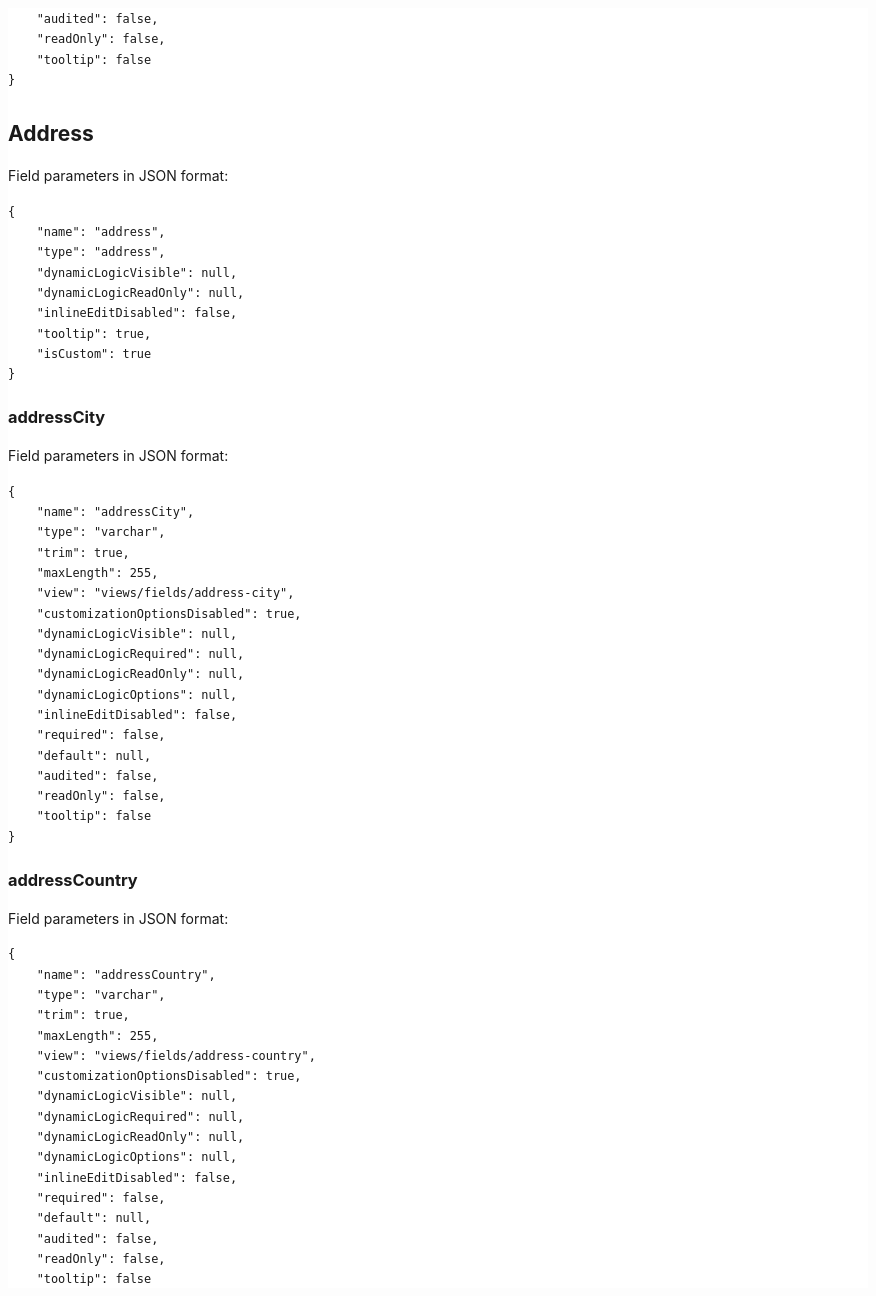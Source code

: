 ```
    "audited": false,
    "readOnly": false,
    "tooltip": false
}
```
## Address

Field parameters in JSON format:
```
{
    "name": "address",
    "type": "address",
    "dynamicLogicVisible": null,
    "dynamicLogicReadOnly": null,
    "inlineEditDisabled": false,
    "tooltip": true,
    "isCustom": true
}
```
### addressCity

Field parameters in JSON format:
```
{
    "name": "addressCity",
    "type": "varchar",
    "trim": true,
    "maxLength": 255,
    "view": "views/fields/address-city",
    "customizationOptionsDisabled": true,
    "dynamicLogicVisible": null,
    "dynamicLogicRequired": null,
    "dynamicLogicReadOnly": null,
    "dynamicLogicOptions": null,
    "inlineEditDisabled": false,
    "required": false,
    "default": null,
    "audited": false,
    "readOnly": false,
    "tooltip": false
}
```
### addressCountry

Field parameters in JSON format:
```
{
    "name": "addressCountry",
    "type": "varchar",
    "trim": true,
    "maxLength": 255,
    "view": "views/fields/address-country",
    "customizationOptionsDisabled": true,
    "dynamicLogicVisible": null,
    "dynamicLogicRequired": null,
    "dynamicLogicReadOnly": null,
    "dynamicLogicOptions": null,
    "inlineEditDisabled": false,
    "required": false,
    "default": null,
    "audited": false,
    "readOnly": false,
    "tooltip": false
```